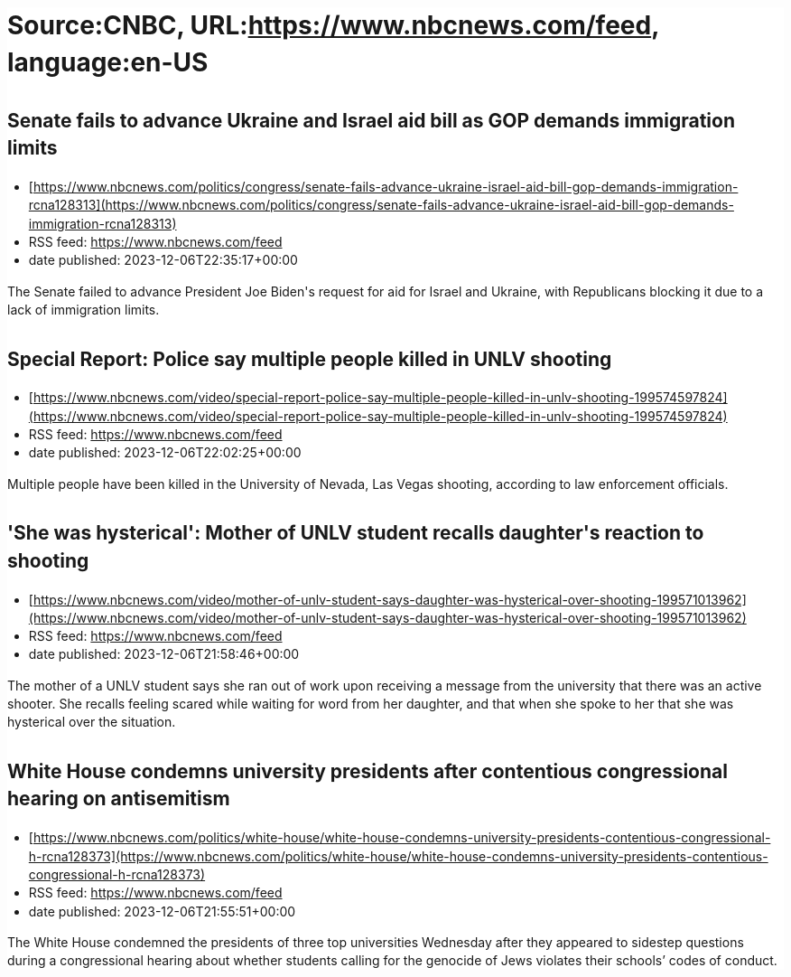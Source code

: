# Source:CNBC, URL:https://www.nbcnews.com/feed, language:en-US

## Senate fails to advance Ukraine and Israel aid bill as GOP demands immigration limits
 - [https://www.nbcnews.com/politics/congress/senate-fails-advance-ukraine-israel-aid-bill-gop-demands-immigration-rcna128313](https://www.nbcnews.com/politics/congress/senate-fails-advance-ukraine-israel-aid-bill-gop-demands-immigration-rcna128313)
 - RSS feed: https://www.nbcnews.com/feed
 - date published: 2023-12-06T22:35:17+00:00

The Senate failed to advance President Joe Biden's request for aid for Israel and Ukraine, with Republicans blocking it due to a lack of immigration limits.

## Special Report: Police say multiple people killed in UNLV shooting
 - [https://www.nbcnews.com/video/special-report-police-say-multiple-people-killed-in-unlv-shooting-199574597824](https://www.nbcnews.com/video/special-report-police-say-multiple-people-killed-in-unlv-shooting-199574597824)
 - RSS feed: https://www.nbcnews.com/feed
 - date published: 2023-12-06T22:02:25+00:00

Multiple people have been killed in the University of Nevada, Las Vegas shooting, according to law enforcement officials.

## 'She was hysterical': Mother of UNLV student recalls daughter's reaction to shooting
 - [https://www.nbcnews.com/video/mother-of-unlv-student-says-daughter-was-hysterical-over-shooting-199571013962](https://www.nbcnews.com/video/mother-of-unlv-student-says-daughter-was-hysterical-over-shooting-199571013962)
 - RSS feed: https://www.nbcnews.com/feed
 - date published: 2023-12-06T21:58:46+00:00

The mother of a UNLV student says she ran out of work upon receiving a message from the university that there was an active shooter. She recalls feeling scared while waiting for word from her daughter, and that when she spoke to her that she was hysterical over the situation.

## White House condemns university presidents after contentious congressional hearing on antisemitism
 - [https://www.nbcnews.com/politics/white-house/white-house-condemns-university-presidents-contentious-congressional-h-rcna128373](https://www.nbcnews.com/politics/white-house/white-house-condemns-university-presidents-contentious-congressional-h-rcna128373)
 - RSS feed: https://www.nbcnews.com/feed
 - date published: 2023-12-06T21:55:51+00:00

The White House condemned the presidents of three top universities Wednesday after they appeared to sidestep questions during a congressional hearing about whether students calling for the genocide of Jews violates their schools’ codes of conduct.
